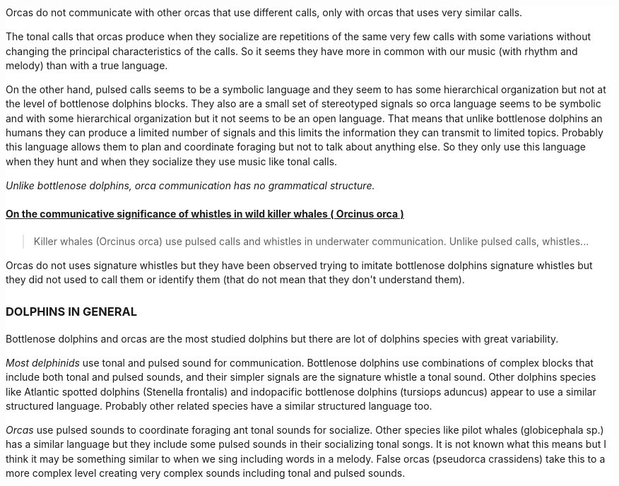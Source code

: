 Orcas do not communicate with other orcas that use different calls, only with orcas that uses very similar calls.

The tonal calls that orcas produce when they socialize are repetitions of the same very few calls with some variations without changing the 
principal characteristics of the calls. So it seems they have more in common with our music (with rhythm and melody) than with a true 
language.

On the other hand, pulsed calls seems to be a symbolic language and they seem to has some hierarchical organization but not at the level of 
bottlenose dolphins blocks. They also are a small set of stereotyped signals so orca language seems to be symbolic and with some 
hierarchical organization but it not seems to be an open language. That means that unlike bottlenose dolphins an humans they can produce a 
limited number of signals and this limits the information they can transmit to limited topics. Probably this language allows them to plan 
and coordinate foraging but not to talk about anything else. So they only use this language when they hunt and when they socialize they 
use music like tonal calls.

_Unlike bottlenose dolphins, orca communication has no grammatical structure._

#### [On the communicative significance of whistles in wild killer whales ( Orcinus orca )](https://link.springer.com/article/10.1007/s00114-002-0351-x)

> Killer whales (Orcinus orca) use pulsed calls and whistles in underwater communication. Unlike pulsed calls, whistles...

Orcas do not uses signature whistles but they have been observed trying to imitate bottlenose dolphins signature whistles but they did not 
used to call them or identify them (that do not mean that they don't understand them).

### DOLPHINS IN GENERAL

Bottlenose dolphins and orcas are the most studied dolphins but there are lot of dolphins species with great variability.

_Most delphinids_ use tonal and pulsed sound for communication. Bottlenose dolphins use combinations of complex blocks that include both 
tonal and pulsed sounds, and their simpler signals are the signature whistle a tonal sound. Other dolphins species like Atlantic spotted 
dolphins (Stenella frontalis) and indopacific bottlenose dolphins (tursiops aduncus) appear to use a similar structured language. Probably 
other related species have a similar structured language too.

_Orcas_ use pulsed sounds to coordinate foraging ant tonal sounds for socialize. Other species like pilot whales (globicephala sp.) has a 
similar language but they include some pulsed sounds in their socializing tonal songs. It is not known what this means but I think it may 
be something similar to when we sing including words in a melody. False orcas (pseudorca crassidens) take this to a more complex level 
creating very complex sounds including tonal and pulsed sounds.
